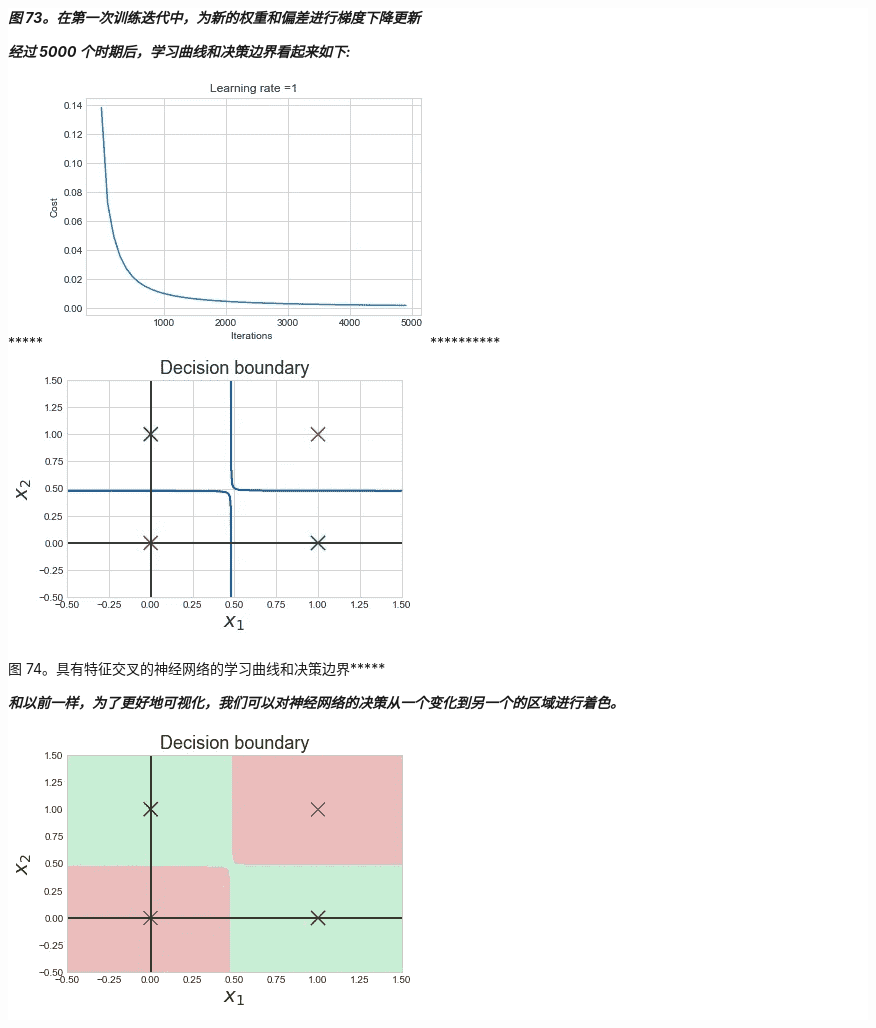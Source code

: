*****图 73。在第一次训练迭代中，为新的权重和偏差进行梯度下降更新*****

*****经过 5000 个时期后，学习曲线和决策边界看起来如下:*****

*****![](img/373df12a026c8717acc07b3cacd3f13b.png)**********![](img/2de0a56750d6299c9fb2c957492300b5.png)

图 74。具有特征交叉的神经网络的学习曲线和决策边界***** 

*****和以前一样，为了更好地可视化，我们可以对神经网络的决策从一个变化到另一个的区域进行着色。*****

*****![](img/74d0990a3321d1c11ae3c5facb4b5681.png)*****

